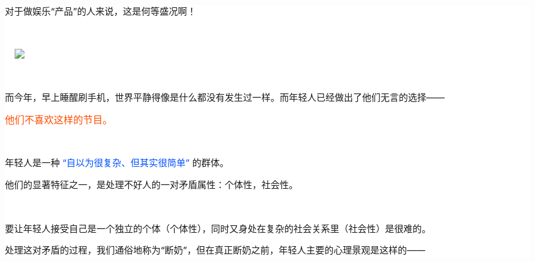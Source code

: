 <p class="ql-long-4461" line="Iqwl">
<span style="font-size: 15px;">
          对于做娱乐“产品”的人来说，这是何等盛况啊！
         </span>
</p>
<p class="ql-long-4461" line="Iqwl">
<span style="font-size: 15px;">
<br/>
</span>
</p>
<p style="margin-left: 16px;margin-right: 16px;">
<img class="" data-copyright="0" data-ratio="0.759375" data-s="300,640" data-src="" data-type="jpeg" data-w="640" src="{{ '/img/Ok4hZ0tV6r6UvrnE2TGj2KTkLGpcTH3auvMu4CrbuCbEW0859PqU4rDL4hw05Tzc3oPBmZfLvtOQwb1t7Wh8dw.jpeg' | prepend: site.img | replace: '//','/' }}" style=""/>
</p>
<p class="ql-long-4461" line="Iqwl">
<br/>
<span style="font-size: 15px;">
</span>
</p>
<p class="ql-long-4461" line="9uT3">
<span style="font-size: 15px;">
          而今年，早上睡醒刷手机，世界平静得像是什么都没有发生过一样。而年轻人已经做出了他们无言的选择——
         </span>
</p>
<p class="ql-long-4461" line="9uT3">
<span style="color: rgb(255, 76, 0);font-size: 16px;">
          他们不喜欢这样的节目。
         </span>
</p>
<p line="0ZBW">
<br/>
</p>
<p class="ql-long-4461" line="vvbb">
<span style="font-size: 15px;">
          年轻人是一种
         </span>
<span style="font-size: 15px;color: rgb(0, 82, 255);">
          “自以为很复杂、但其实很简单”
         </span>
<span style="font-size: 15px;">
          的群体。
         </span>
</p>
<p class="ql-long-4461" line="gs7g">
<span style="font-size: 15px;">
          他们的显著特征之一，是处理不好人的一对矛盾属性：个体性，社会性。
         </span>
<br/>
</p>
<p class="ql-long-4461" line="oABb">
<span style="font-size: 15px;">
<br/>
</span>
</p>
<p class="ql-long-4461" line="oABb">
<span style="font-size: 15px;">
          要让年轻人接受自己是一个独立的个体（个体性），同时又身处在复杂的社会关系里（社会性）是很难的。
         </span>
</p>
<p class="ql-long-4461" line="oABb">
<span style="font-size: 15px;">
          处理这对矛盾的过程，我们通俗地称为“断奶”，但在真正断奶之前，年轻人主要的心理景观是这样的——
         </span>
</p>
